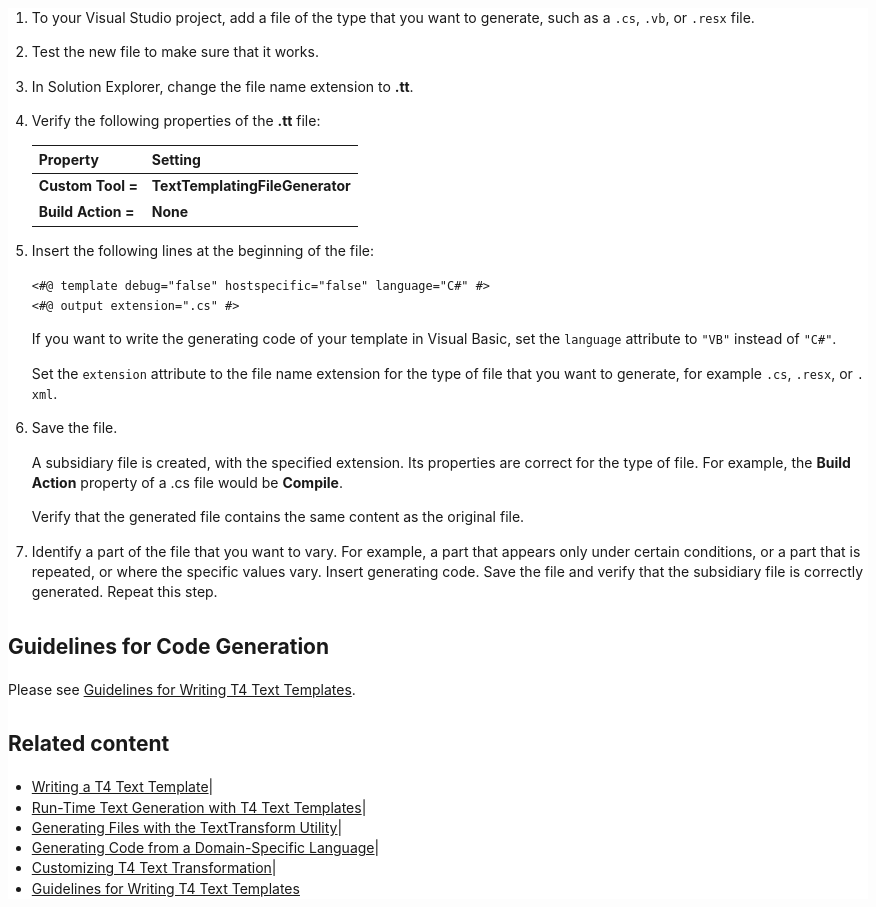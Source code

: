 1. To your Visual Studio project, add a file of the type that you want to generate, such as a `.cs`, `.vb`, or `.resx` file.

2. Test the new file to make sure that it works.

3. In Solution Explorer, change the file name extension to **.tt**.

4. Verify the following properties of the **.tt** file:

   |Property |Setting |
   |-|-|
   | **Custom Tool =** | **TextTemplatingFileGenerator** |
   | **Build Action =** | **None** |

5. Insert the following lines at the beginning of the file:

   ```
   <#@ template debug="false" hostspecific="false" language="C#" #>
   <#@ output extension=".cs" #>
   ```

    If you want to write the generating code of your template in Visual Basic, set the `language` attribute to `"VB"` instead of `"C#"`.

    Set the `extension` attribute to the file name extension for the type of file that you want to generate, for example `.cs`, `.resx`, or `.xml`.

6. Save the file.

    A subsidiary file is created, with the specified extension. Its properties are correct for the type of file. For example, the **Build Action** property of a .cs file would be **Compile**.

    Verify that the generated file contains the same content as the original file.

7. Identify a part of the file that you want to vary. For example, a part that appears only under certain conditions, or a part that is repeated, or where the specific values vary. Insert generating code. Save the file and verify that the subsidiary file is correctly generated. Repeat this step.

## Guidelines for Code Generation

Please see [Guidelines for Writing T4 Text Templates](../modeling/guidelines-for-writing-t4-text-templates.md).

## Related content

- [Writing a T4 Text Template](../modeling/writing-a-t4-text-template.md)|
- [Run-Time Text Generation with T4 Text Templates](../modeling/run-time-text-generation-with-t4-text-templates.md)|
- [Generating Files with the TextTransform Utility](../modeling/generating-files-with-the-texttransform-utility.md)|
- [Generating Code from a Domain-Specific Language](../modeling/generating-code-from-a-domain-specific-language.md)|
- [Customizing T4 Text Transformation](../modeling/customizing-t4-text-transformation.md)|
- [Guidelines for Writing T4 Text Templates](../modeling/guidelines-for-writing-t4-text-templates.md)
